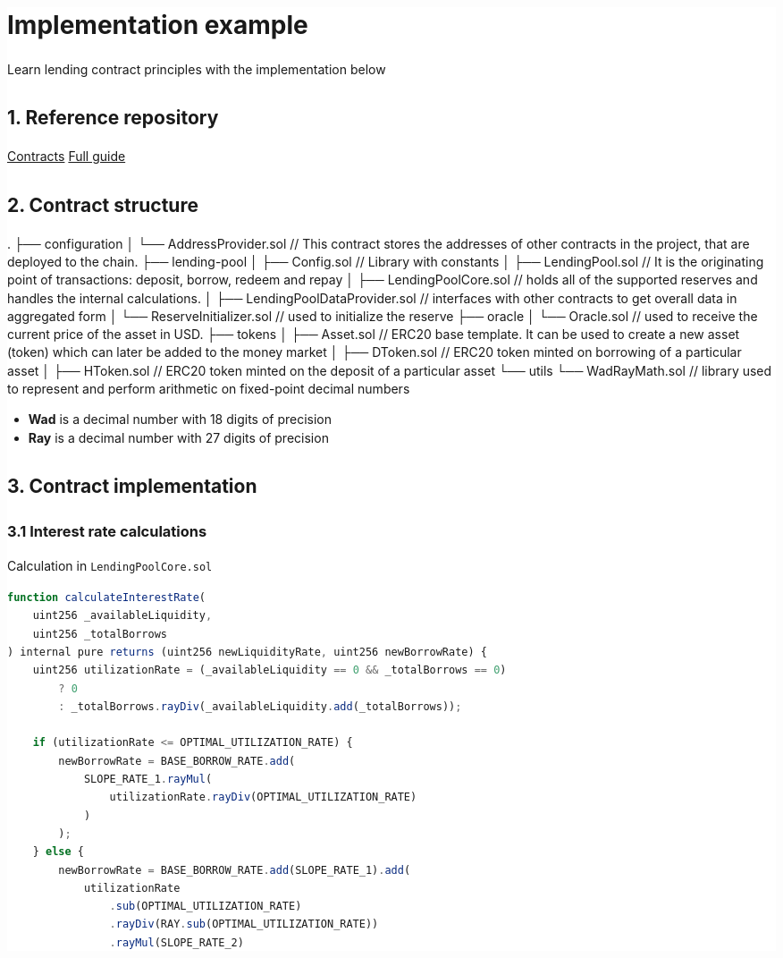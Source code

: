 
# Implementation example
Learn lending contract principles with the implementation below

## 1. Reference repository
[Contracts](https://github.com/prajwolrg/ICE-Money-Market/tree/main/contracts)
[Full guide](https://iconosphereio.medium.com/hands-on-with-money-market-part-3-9db52358cdbd)

## 2. Contract structure
.
├── configuration
│   └── AddressProvider.sol // This contract stores the addresses of other contracts in the project, that are deployed to the chain.
├── lending-pool
│   ├── Config.sol   // Library with constants
│   ├── LendingPool.sol // It is the originating point of transactions: deposit, borrow, redeem and repay
│   ├── LendingPoolCore.sol // holds all of the supported reserves and handles the internal calculations.
│   ├── LendingPoolDataProvider.sol // interfaces with other contracts to get overall data in aggregated form
│   └── ReserveInitializer.sol // used to initialize the reserve
├── oracle
│   └── Oracle.sol // used to receive the current price of the asset in USD.
├── tokens
│   ├── Asset.sol //  ERC20 base template. It can be used to create a new asset (token) which can later be added to the money market
│   ├── DToken.sol // ERC20 token minted on borrowing of a particular asset
│   ├── HToken.sol // ERC20 token minted on the deposit of a particular asset
└── utils
    └── WadRayMath.sol // library used to represent and perform arithmetic on fixed-point decimal numbers

- **Wad** is a decimal number with 18 digits of precision
- **Ray** is a decimal number with 27 digits of precision

## 3. Contract implementation
### 3.1 Interest rate calculations
Calculation in `LendingPoolCore.sol`

```js
function calculateInterestRate(
    uint256 _availableLiquidity,
    uint256 _totalBorrows
) internal pure returns (uint256 newLiquidityRate, uint256 newBorrowRate) {
    uint256 utilizationRate = (_availableLiquidity == 0 && _totalBorrows == 0)
        ? 0
        : _totalBorrows.rayDiv(_availableLiquidity.add(_totalBorrows));

    if (utilizationRate <= OPTIMAL_UTILIZATION_RATE) {
        newBorrowRate = BASE_BORROW_RATE.add(
            SLOPE_RATE_1.rayMul(
                utilizationRate.rayDiv(OPTIMAL_UTILIZATION_RATE)
            )
        );
    } else {
        newBorrowRate = BASE_BORROW_RATE.add(SLOPE_RATE_1).add(
            utilizationRate
                .sub(OPTIMAL_UTILIZATION_RATE)
                .rayDiv(RAY.sub(OPTIMAL_UTILIZATION_RATE))
                .rayMul(SLOPE_RATE_2)
```